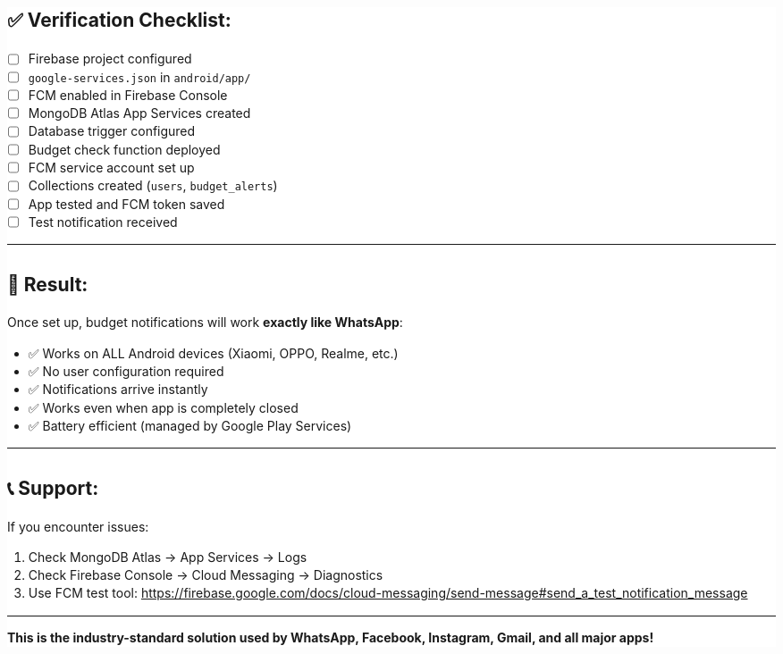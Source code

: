 
## ✅ **Verification Checklist:**

- [ ] Firebase project configured
- [ ] `google-services.json` in `android/app/`
- [ ] FCM enabled in Firebase Console
- [ ] MongoDB Atlas App Services created
- [ ] Database trigger configured
- [ ] Budget check function deployed
- [ ] FCM service account set up
- [ ] Collections created (`users`, `budget_alerts`)
- [ ] App tested and FCM token saved
- [ ] Test notification received

---

## 🎉 **Result:**

Once set up, budget notifications will work **exactly like WhatsApp**:
- ✅ Works on ALL Android devices (Xiaomi, OPPO, Realme, etc.)
- ✅ No user configuration required
- ✅ Notifications arrive instantly
- ✅ Works even when app is completely closed
- ✅ Battery efficient (managed by Google Play Services)

---

## 📞 **Support:**

If you encounter issues:
1. Check MongoDB Atlas → App Services → Logs
2. Check Firebase Console → Cloud Messaging → Diagnostics
3. Use FCM test tool: https://firebase.google.com/docs/cloud-messaging/send-message#send_a_test_notification_message

---

**This is the industry-standard solution used by WhatsApp, Facebook, Instagram, Gmail, and all major apps!**


